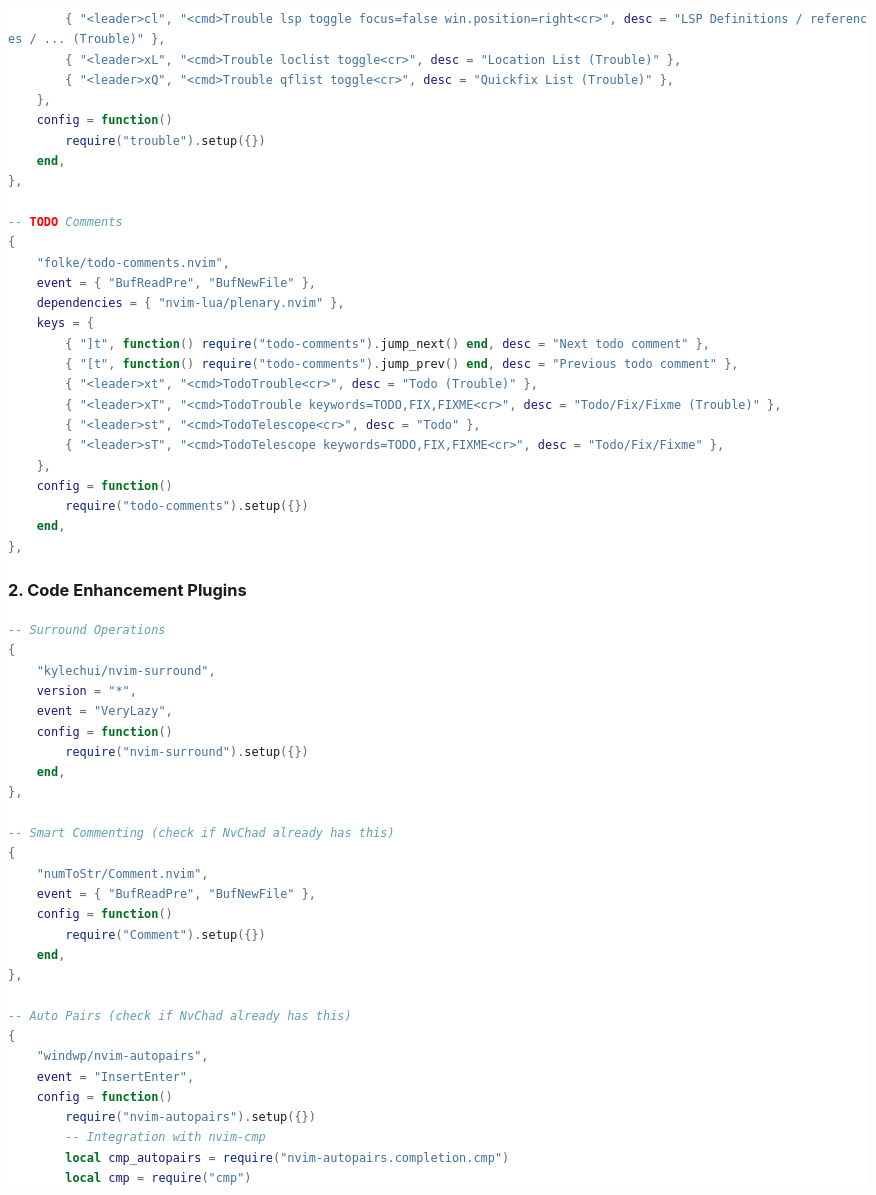 ```lua
        { "<leader>cl", "<cmd>Trouble lsp toggle focus=false win.position=right<cr>", desc = "LSP Definitions / references / ... (Trouble)" },
        { "<leader>xL", "<cmd>Trouble loclist toggle<cr>", desc = "Location List (Trouble)" },
        { "<leader>xQ", "<cmd>Trouble qflist toggle<cr>", desc = "Quickfix List (Trouble)" },
    },
    config = function()
        require("trouble").setup({})
    end,
},

-- TODO Comments
{
    "folke/todo-comments.nvim",
    event = { "BufReadPre", "BufNewFile" },
    dependencies = { "nvim-lua/plenary.nvim" },
    keys = {
        { "]t", function() require("todo-comments").jump_next() end, desc = "Next todo comment" },
        { "[t", function() require("todo-comments").jump_prev() end, desc = "Previous todo comment" },
        { "<leader>xt", "<cmd>TodoTrouble<cr>", desc = "Todo (Trouble)" },
        { "<leader>xT", "<cmd>TodoTrouble keywords=TODO,FIX,FIXME<cr>", desc = "Todo/Fix/Fixme (Trouble)" },
        { "<leader>st", "<cmd>TodoTelescope<cr>", desc = "Todo" },
        { "<leader>sT", "<cmd>TodoTelescope keywords=TODO,FIX,FIXME<cr>", desc = "Todo/Fix/Fixme" },
    },
    config = function()
        require("todo-comments").setup({})
    end,
},
```

### 2. Code Enhancement Plugins

```lua
-- Surround Operations
{
    "kylechui/nvim-surround",
    version = "*",
    event = "VeryLazy",
    config = function()
        require("nvim-surround").setup({})
    end,
},

-- Smart Commenting (check if NvChad already has this)
{
    "numToStr/Comment.nvim",
    event = { "BufReadPre", "BufNewFile" },
    config = function()
        require("Comment").setup({})
    end,
},

-- Auto Pairs (check if NvChad already has this)
{
    "windwp/nvim-autopairs",
    event = "InsertEnter",
    config = function()
        require("nvim-autopairs").setup({})
        -- Integration with nvim-cmp
        local cmp_autopairs = require("nvim-autopairs.completion.cmp")
        local cmp = require("cmp")
```